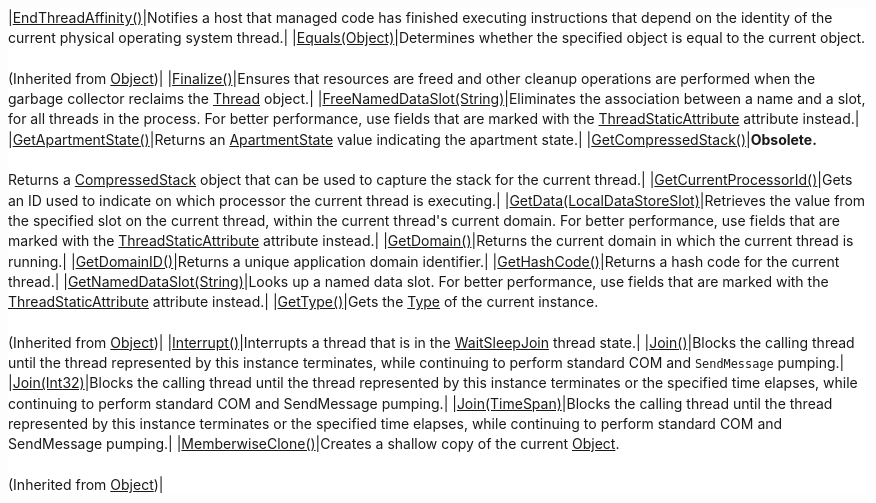 |[EndThreadAffinity()](https://learn.microsoft.com/en-us/dotnet/api/system.threading.thread.endthreadaffinity?view=net-9.0#system-threading-thread-endthreadaffinity)|Notifies a host that managed code has finished executing instructions that depend on the identity of the current physical operating system thread.|
|[Equals(Object)](https://learn.microsoft.com/en-us/dotnet/api/system.object.equals?view=net-9.0#system-object-equals(system-object))|Determines whether the specified object is equal to the current object.<br><br>(Inherited from [Object](https://learn.microsoft.com/en-us/dotnet/api/system.object?view=net-9.0))|
|[Finalize()](https://learn.microsoft.com/en-us/dotnet/api/system.threading.thread.finalize?view=net-9.0#system-threading-thread-finalize)|Ensures that resources are freed and other cleanup operations are performed when the garbage collector reclaims the [Thread](https://learn.microsoft.com/en-us/dotnet/api/system.threading.thread?view=net-9.0) object.|
|[FreeNamedDataSlot(String)](https://learn.microsoft.com/en-us/dotnet/api/system.threading.thread.freenameddataslot?view=net-9.0#system-threading-thread-freenameddataslot(system-string))|Eliminates the association between a name and a slot, for all threads in the process. For better performance, use fields that are marked with the [ThreadStaticAttribute](https://learn.microsoft.com/en-us/dotnet/api/system.threadstaticattribute?view=net-9.0) attribute instead.|
|[GetApartmentState()](https://learn.microsoft.com/en-us/dotnet/api/system.threading.thread.getapartmentstate?view=net-9.0#system-threading-thread-getapartmentstate)|Returns an [ApartmentState](https://learn.microsoft.com/en-us/dotnet/api/system.threading.apartmentstate?view=net-9.0) value indicating the apartment state.|
|[GetCompressedStack()](https://learn.microsoft.com/en-us/dotnet/api/system.threading.thread.getcompressedstack?view=net-9.0#system-threading-thread-getcompressedstack)|**Obsolete.**<br><br>Returns a [CompressedStack](https://learn.microsoft.com/en-us/dotnet/api/system.threading.compressedstack?view=net-9.0) object that can be used to capture the stack for the current thread.|
|[GetCurrentProcessorId()](https://learn.microsoft.com/en-us/dotnet/api/system.threading.thread.getcurrentprocessorid?view=net-9.0#system-threading-thread-getcurrentprocessorid)|Gets an ID used to indicate on which processor the current thread is executing.|
|[GetData(LocalDataStoreSlot)](https://learn.microsoft.com/en-us/dotnet/api/system.threading.thread.getdata?view=net-9.0#system-threading-thread-getdata(system-localdatastoreslot))|Retrieves the value from the specified slot on the current thread, within the current thread's current domain. For better performance, use fields that are marked with the [ThreadStaticAttribute](https://learn.microsoft.com/en-us/dotnet/api/system.threadstaticattribute?view=net-9.0) attribute instead.|
|[GetDomain()](https://learn.microsoft.com/en-us/dotnet/api/system.threading.thread.getdomain?view=net-9.0#system-threading-thread-getdomain)|Returns the current domain in which the current thread is running.|
|[GetDomainID()](https://learn.microsoft.com/en-us/dotnet/api/system.threading.thread.getdomainid?view=net-9.0#system-threading-thread-getdomainid)|Returns a unique application domain identifier.|
|[GetHashCode()](https://learn.microsoft.com/en-us/dotnet/api/system.threading.thread.gethashcode?view=net-9.0#system-threading-thread-gethashcode)|Returns a hash code for the current thread.|
|[GetNamedDataSlot(String)](https://learn.microsoft.com/en-us/dotnet/api/system.threading.thread.getnameddataslot?view=net-9.0#system-threading-thread-getnameddataslot(system-string))|Looks up a named data slot. For better performance, use fields that are marked with the [ThreadStaticAttribute](https://learn.microsoft.com/en-us/dotnet/api/system.threadstaticattribute?view=net-9.0) attribute instead.|
|[GetType()](https://learn.microsoft.com/en-us/dotnet/api/system.object.gettype?view=net-9.0#system-object-gettype)|Gets the [Type](https://learn.microsoft.com/en-us/dotnet/api/system.type?view=net-9.0) of the current instance.<br><br>(Inherited from [Object](https://learn.microsoft.com/en-us/dotnet/api/system.object?view=net-9.0))|
|[Interrupt()](https://learn.microsoft.com/en-us/dotnet/api/system.threading.thread.interrupt?view=net-9.0#system-threading-thread-interrupt)|Interrupts a thread that is in the [WaitSleepJoin](https://learn.microsoft.com/en-us/dotnet/api/system.threading.threadstate?view=net-9.0#system-threading-threadstate-waitsleepjoin) thread state.|
|[Join()](https://learn.microsoft.com/en-us/dotnet/api/system.threading.thread.join?view=net-9.0#system-threading-thread-join)|Blocks the calling thread until the thread represented by this instance terminates, while continuing to perform standard COM and `SendMessage` pumping.|
|[Join(Int32)](https://learn.microsoft.com/en-us/dotnet/api/system.threading.thread.join?view=net-9.0#system-threading-thread-join(system-int32))|Blocks the calling thread until the thread represented by this instance terminates or the specified time elapses, while continuing to perform standard COM and SendMessage pumping.|
|[Join(TimeSpan)](https://learn.microsoft.com/en-us/dotnet/api/system.threading.thread.join?view=net-9.0#system-threading-thread-join(system-timespan))|Blocks the calling thread until the thread represented by this instance terminates or the specified time elapses, while continuing to perform standard COM and SendMessage pumping.|
|[MemberwiseClone()](https://learn.microsoft.com/en-us/dotnet/api/system.object.memberwiseclone?view=net-9.0#system-object-memberwiseclone)|Creates a shallow copy of the current [Object](https://learn.microsoft.com/en-us/dotnet/api/system.object?view=net-9.0).<br><br>(Inherited from [Object](https://learn.microsoft.com/en-us/dotnet/api/system.object?view=net-9.0))|